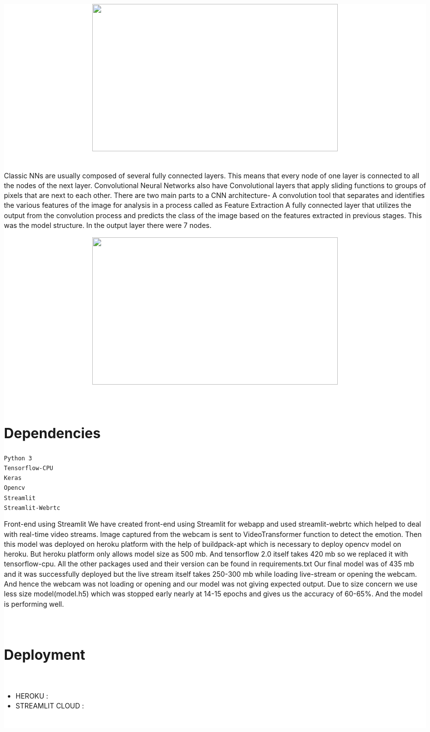 <p align="center">
<img src="pics/CNN2.PNG"  width="500" height="300" >
</p>

<br>
Classic NNs are usually composed of several fully connected layers. This means that every node of one layer is connected to all the nodes of the next layer. Convolutional Neural Networks also have Convolutional layers that apply sliding functions to groups of pixels that are next to each other. There are two main parts to a CNN architecture- A convolution tool that separates and identifies the various features of the image for analysis in a process called as Feature Extraction A fully connected layer that utilizes the output from the convolution process and predicts the class of the image based on the features extracted in previous stages. This was the model structure. In the output layer there were 7 nodes.

<p align="center">
<img src="pics/CNN.jpg" width="500" height="300" >
</p>

<br>

# Dependencies
	Python 3
	Tensorflow-CPU
	Keras
	Opencv
	Streamlit
	Streamlit-Webrtc
Front-end using Streamlit
We have created front-end using Streamlit for webapp and used streamlit-webrtc which helped to deal with real-time video streams. Image captured from the webcam is sent to VideoTransformer function to detect the emotion. Then this model was deployed on heroku platform with the help of buildpack-apt which is necessary to deploy opencv model on heroku. But heroku platform only allows model size as 500 mb. And tensorflow 2.0 itself takes 420 mb so we replaced it with tensorflow-cpu. All the other packages used and their version can be found in requirements.txt Our final model was of 435 mb and it was successfully deployed but the live stream itself takes 250-300 mb while loading live-stream or opening the webcam. And hence the webcam was not loading or opening and our model was not giving expected output.
Due to size concern we use less size model(model.h5) which was stopped early nearly at 14-15 epochs and gives us the accuracy of 60-65%. And the model is performing well.

<br>

# Deployment

<br>

* HEROKU : 
* STREAMLIT CLOUD : 

<br>
